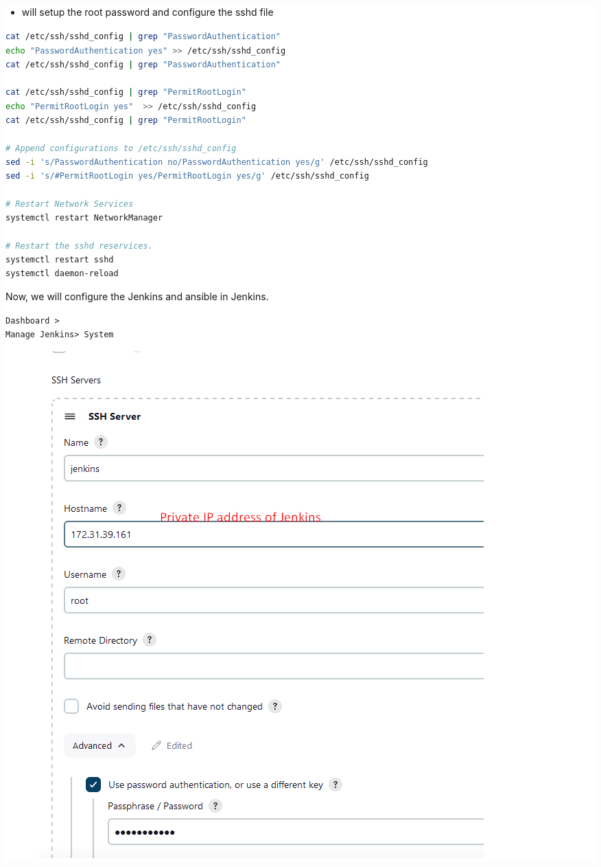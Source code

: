 - will setup the root password and configure the sshd file
```sh
cat /etc/ssh/sshd_config | grep "PasswordAuthentication"
echo "PasswordAuthentication yes" >> /etc/ssh/sshd_config
cat /etc/ssh/sshd_config | grep "PasswordAuthentication"

cat /etc/ssh/sshd_config | grep "PermitRootLogin"
echo "PermitRootLogin yes"  >> /etc/ssh/sshd_config
cat /etc/ssh/sshd_config | grep "PermitRootLogin"

# Append configurations to /etc/ssh/sshd_config
sed -i 's/PasswordAuthentication no/PasswordAuthentication yes/g' /etc/ssh/sshd_config
sed -i 's/#PermitRootLogin yes/PermitRootLogin yes/g' /etc/ssh/sshd_config

# Restart Network Services
systemctl restart NetworkManager

# Restart the sshd reservices.
systemctl restart sshd
systemctl daemon-reload
```

Now, we will configure the Jenkins and ansible in Jenkins.

    Dashboard >
    Manage Jenkins> System


![alt text](image-8.png)